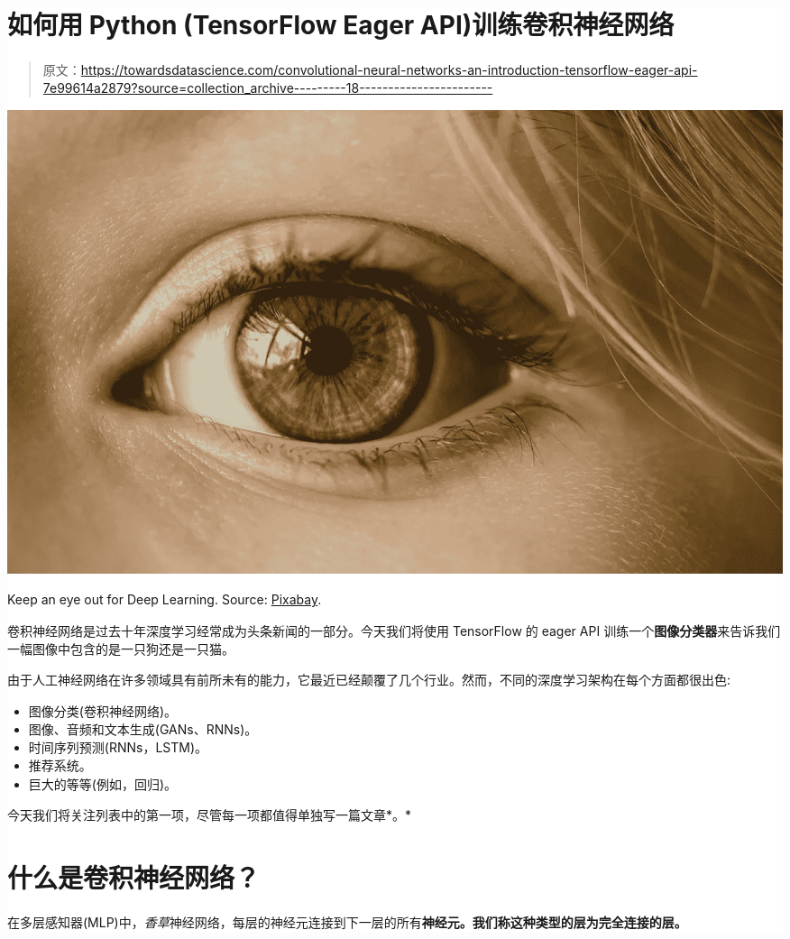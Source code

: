 # 如何用 Python (TensorFlow Eager API)训练卷积神经网络

> 原文：<https://towardsdatascience.com/convolutional-neural-networks-an-introduction-tensorflow-eager-api-7e99614a2879?source=collection_archive---------18----------------------->

![](img/ed431c403c43febfbbf440aa8741ab67.png)

Keep an eye out for Deep Learning. Source: [Pixabay](https://pixabay.com/photos/eye-iris-look-focus-green-1132531/).

卷积神经网络是过去十年深度学习经常成为头条新闻的一部分。今天我们将使用 TensorFlow 的 eager API 训练一个**图像分类器**来告诉我们一幅图像中包含的是一只狗还是一只猫。

由于人工神经网络在许多领域具有前所未有的能力，它最近已经颠覆了几个行业。然而，不同的深度学习架构在每个方面都很出色:

*   图像分类(卷积神经网络)。
*   图像、音频和文本生成(GANs、RNNs)。
*   时间序列预测(RNNs，LSTM)。
*   推荐系统。
*   巨大的等等(例如，回归)。

今天我们将关注列表中的第一项，尽管每一项都值得单独写一篇文章*。*

# 什么是卷积神经网络？

在多层感知器(MLP)中，*香草*神经网络，每层的神经元连接到下一层的所有**神经元。我们称这种类型的层为完全连接的层。**
